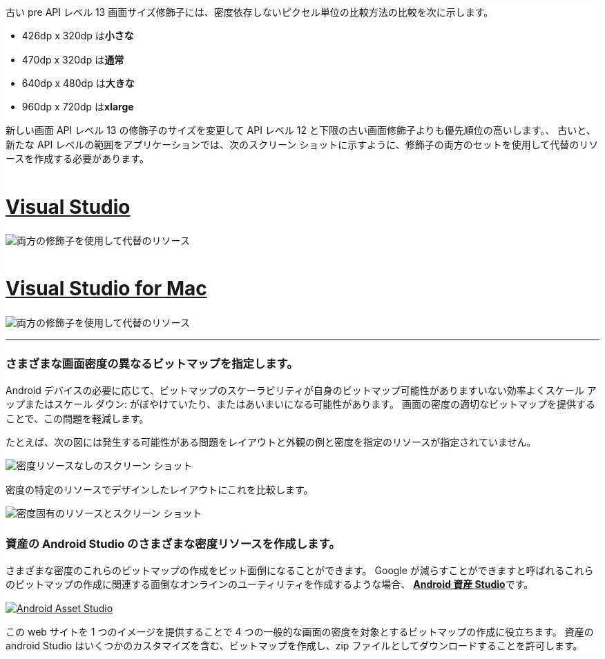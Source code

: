 古い pre API レベル 13 画面サイズ修飾子には、密度依存しないピクセル単位の比較方法の比較を次に示します。

- 426dp x 320dp は**小さな**

- 470dp x 320dp は**通常**

- 640dp x 480dp は**大きな**

- 960dp x 720dp は**xlarge**

新しい画面 API レベル 13 の修飾子のサイズを変更して API レベル 12 と下限の古い画面修飾子よりも優先順位の高いします。、
古いと、新たな API レベルの範囲をアプリケーションでは、次のスクリーン ショットに示すように、修飾子の両方のセットを使用して代替のリソースを作成する必要があります。

# <a name="visual-studiotabvswin"></a>[Visual Studio](#tab/vswin)

![両方の修飾子を使用して代替のリソース](resources-for-varying-screens-images/05-both-qualifiers-vs.png)

# <a name="visual-studio-for-mactabvsmac"></a>[Visual Studio for Mac](#tab/vsmac)

![両方の修飾子を使用して代替のリソース](resources-for-varying-screens-images/05-both-qualifiers-xs.png)

-----


<a name="Provide_Different_Bitmaps_for_Different_Screen_Densities" />

### <a name="provide-different-bitmaps-for-different-screen-densities"></a>さまざまな画面密度の異なるビットマップを指定します。

Android デバイスの必要に応じて、ビットマップのスケーラビリティが自身のビットマップ可能性がありますいない効率よくスケール アップまたはスケール ダウン: がぼやけていたり、またはあいまいになる可能性があります。 画面の密度の適切なビットマップを提供することで、この問題を軽減します。

たとえば、次の図には発生する可能性がある問題をレイアウトと外観の例と密度を指定のリソースが指定されていません。

![密度リソースなしのスクリーン ショット](resources-for-varying-screens-images/06-density-not-provided.png)

密度の特定のリソースでデザインしたレイアウトにこれを比較します。

![密度固有のリソースとスクリーン ショット](resources-for-varying-screens-images/07-density-specific-resources.png)

<a name="Create_Varying_Density_Resources_with_Android_Asset_Studio" />

### <a name="create-varying-density-resources-with-android-asset-studio"></a>資産の Android Studio のさまざまな密度リソースを作成します。

さまざまな密度のこれらのビットマップの作成をビット面倒になることができます。 Google が減らすことができますと呼ばれるこれらのビットマップの作成に関連する面倒なオンラインのユーティリティを作成するような場合、 [ **Android 資産 Studio**](https://romannurik.github.io/AndroidAssetStudio/)です。

[![Android Asset Studio](resources-for-varying-screens-images/08-android-asset-studio-sml.png)](resources-for-varying-screens-images/08-android-asset-studio.png)

この web サイトを 1 つのイメージを提供することで 4 つの一般的な画面の密度を対象とするビットマップの作成に役立ちます。 資産の android Studio はいくつかのカスタマイズを含む、ビットマップを作成し、zip ファイルとしてダウンロードすることを許可します。
